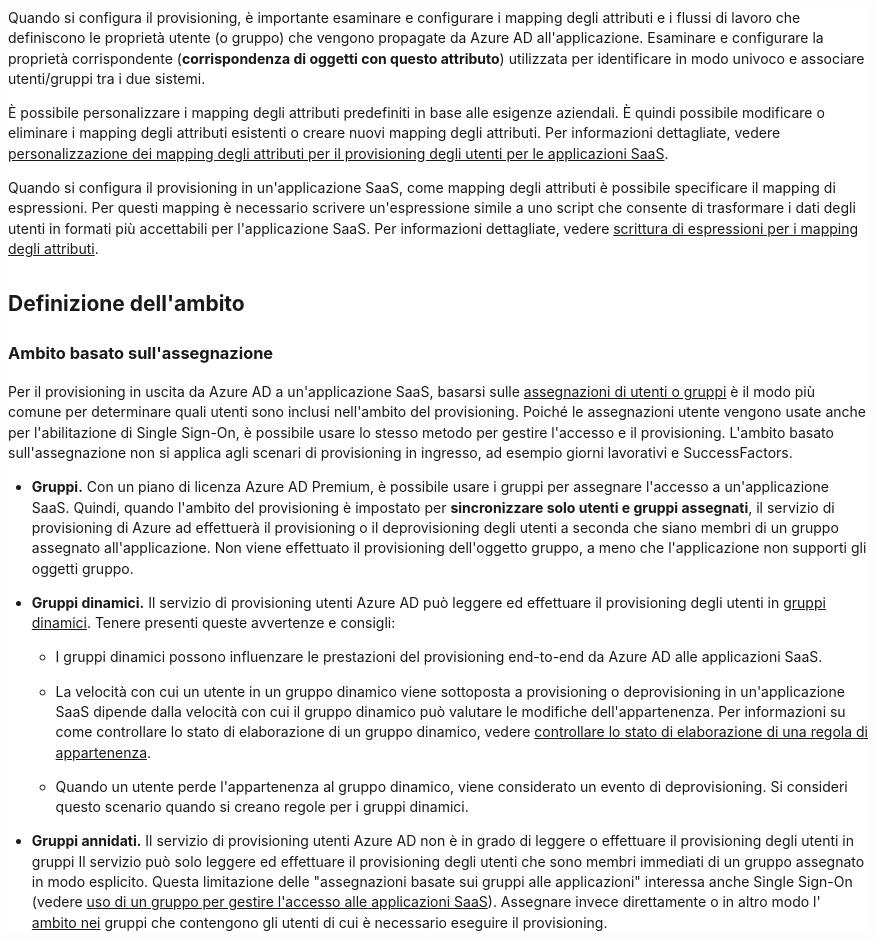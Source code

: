 Quando si configura il provisioning, è importante esaminare e configurare i mapping degli attributi e i flussi di lavoro che definiscono le proprietà utente (o gruppo) che vengono propagate da Azure AD all'applicazione. Esaminare e configurare la proprietà corrispondente (**corrispondenza di oggetti con questo attributo**) utilizzata per identificare in modo univoco e associare utenti/gruppi tra i due sistemi.

È possibile personalizzare i mapping degli attributi predefiniti in base alle esigenze aziendali. È quindi possibile modificare o eliminare i mapping degli attributi esistenti o creare nuovi mapping degli attributi. Per informazioni dettagliate, vedere [personalizzazione dei mapping degli attributi per il provisioning degli utenti per le applicazioni SaaS](../manage-apps/customize-application-attributes.md).

Quando si configura il provisioning in un'applicazione SaaS, come mapping degli attributi è possibile specificare il mapping di espressioni. Per questi mapping è necessario scrivere un'espressione simile a uno script che consente di trasformare i dati degli utenti in formati più accettabili per l'applicazione SaaS. Per informazioni dettagliate, vedere [scrittura di espressioni per i mapping degli attributi](functions-for-customizing-application-data.md).

## <a name="scoping"></a>Definizione dell'ambito 
### <a name="assignment-based-scoping"></a>Ambito basato sull'assegnazione

Per il provisioning in uscita da Azure AD a un'applicazione SaaS, basarsi sulle [assegnazioni di utenti o gruppi](../manage-apps/assign-user-or-group-access-portal.md) è il modo più comune per determinare quali utenti sono inclusi nell'ambito del provisioning. Poiché le assegnazioni utente vengono usate anche per l'abilitazione di Single Sign-On, è possibile usare lo stesso metodo per gestire l'accesso e il provisioning. L'ambito basato sull'assegnazione non si applica agli scenari di provisioning in ingresso, ad esempio giorni lavorativi e SuccessFactors.

* **Gruppi.** Con un piano di licenza Azure AD Premium, è possibile usare i gruppi per assegnare l'accesso a un'applicazione SaaS. Quindi, quando l'ambito del provisioning è impostato per **sincronizzare solo utenti e gruppi assegnati**, il servizio di provisioning di Azure ad effettuerà il provisioning o il deprovisioning degli utenti a seconda che siano membri di un gruppo assegnato all'applicazione. Non viene effettuato il provisioning dell'oggetto gruppo, a meno che l'applicazione non supporti gli oggetti gruppo.

* **Gruppi dinamici.** Il servizio di provisioning utenti Azure AD può leggere ed effettuare il provisioning degli utenti in [gruppi dinamici](../users-groups-roles/groups-create-rule.md). Tenere presenti queste avvertenze e consigli:

  * I gruppi dinamici possono influenzare le prestazioni del provisioning end-to-end da Azure AD alle applicazioni SaaS.

  * La velocità con cui un utente in un gruppo dinamico viene sottoposta a provisioning o deprovisioning in un'applicazione SaaS dipende dalla velocità con cui il gruppo dinamico può valutare le modifiche dell'appartenenza. Per informazioni su come controllare lo stato di elaborazione di un gruppo dinamico, vedere [controllare lo stato di elaborazione di una regola di appartenenza](../users-groups-roles/groups-create-rule.md).

  * Quando un utente perde l'appartenenza al gruppo dinamico, viene considerato un evento di deprovisioning. Si consideri questo scenario quando si creano regole per i gruppi dinamici.

* **Gruppi annidati.** Il servizio di provisioning utenti Azure AD non è in grado di leggere o effettuare il provisioning degli utenti in gruppi Il servizio può solo leggere ed effettuare il provisioning degli utenti che sono membri immediati di un gruppo assegnato in modo esplicito. Questa limitazione delle "assegnazioni basate sui gruppi alle applicazioni" interessa anche Single Sign-On (vedere [uso di un gruppo per gestire l'accesso alle applicazioni SaaS](../users-groups-roles/groups-saasapps.md)). Assegnare invece direttamente o in altro modo l' [ambito nei](define-conditional-rules-for-provisioning-user-accounts.md) gruppi che contengono gli utenti di cui è necessario eseguire il provisioning.
